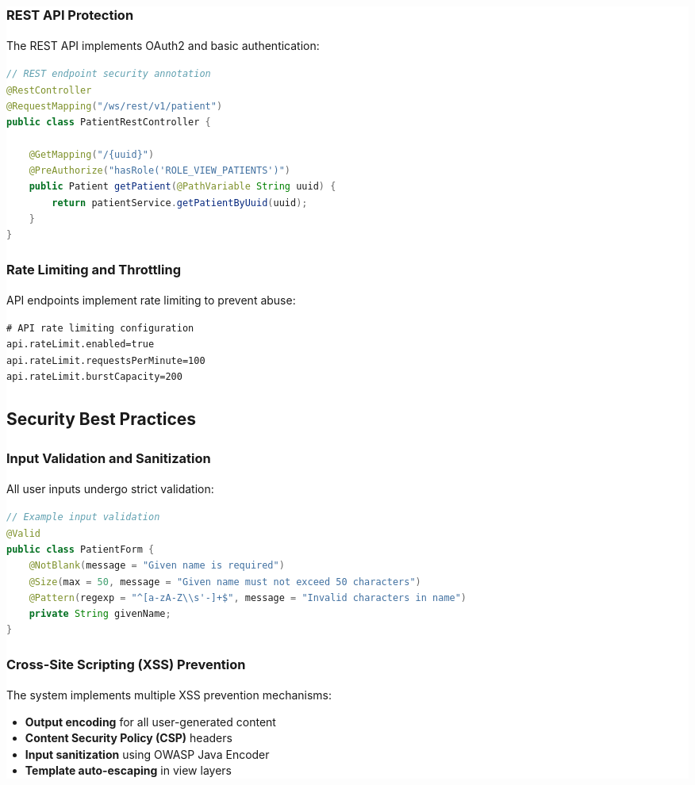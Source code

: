 ### REST API Protection

The REST API implements OAuth2 and basic authentication:

```java
// REST endpoint security annotation
@RestController
@RequestMapping("/ws/rest/v1/patient")
public class PatientRestController {
    
    @GetMapping("/{uuid}")
    @PreAuthorize("hasRole('ROLE_VIEW_PATIENTS')")
    public Patient getPatient(@PathVariable String uuid) {
        return patientService.getPatientByUuid(uuid);
    }
}
```

### Rate Limiting and Throttling

API endpoints implement rate limiting to prevent abuse:

```properties
# API rate limiting configuration
api.rateLimit.enabled=true
api.rateLimit.requestsPerMinute=100
api.rateLimit.burstCapacity=200
```

## Security Best Practices

### Input Validation and Sanitization

All user inputs undergo strict validation:

```java
// Example input validation
@Valid
public class PatientForm {
    @NotBlank(message = "Given name is required")
    @Size(max = 50, message = "Given name must not exceed 50 characters")
    @Pattern(regexp = "^[a-zA-Z\\s'-]+$", message = "Invalid characters in name")
    private String givenName;
}
```

### Cross-Site Scripting (XSS) Prevention

The system implements multiple XSS prevention mechanisms:

- **Output encoding** for all user-generated content
- **Content Security Policy (CSP)** headers
- **Input sanitization** using OWASP Java Encoder
- **Template auto-escaping** in view layers
